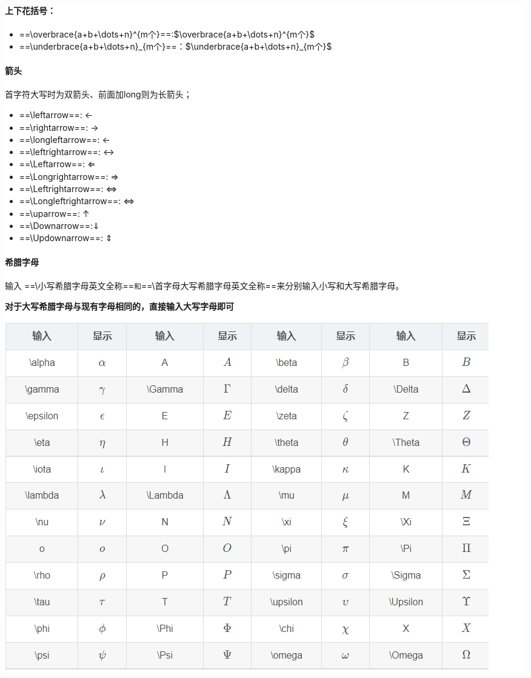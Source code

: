 #### 上下花括号：

- ==\overbrace{a+b+\dots+n}^{m个}==:$\overbrace{a+b+\dots+n}^{m个}$
- ==\underbrace{a+b+\dots+n}_{m个}==：$\underbrace{a+b+\dots+n}_{m个}$

#### 箭头

首字符大写时为双箭头、前面加long则为长箭头；

- ==\leftarrow==: $\leftarrow$
- ==\rightarrow==: $\rightarrow$
- ==\longleftarrow==: $\longleftarrow$
- ==\leftrightarrow==: $\leftrightarrow$
- ==\Leftarrow==: $\Leftarrow$
- ==\Longrightarrow==: $\Longrightarrow$
- ==\Leftrightarrow==: $\Leftrightarrow$
- ==\Longleftrightarrow==: $\Longleftrightarrow$
- ==\uparrow==: $\uparrow$
- ==\Downarrow==:$\Downarrow$
- ==\Updownarrow==: $\Updownarrow$

#### 希腊字母

输入 ==\小写希腊字母英文全称==` 和 `==\首字母大写希腊字母英文全称==来分别输入小写和大写希腊字母。

**对于大写希腊字母与现有字母相同的，直接输入大写字母即可**

![image-20220617155303240](%E6%95%B0%E5%AD%A6%E5%85%AC%E5%BC%8F.assets/image-20220617155303240.png)
